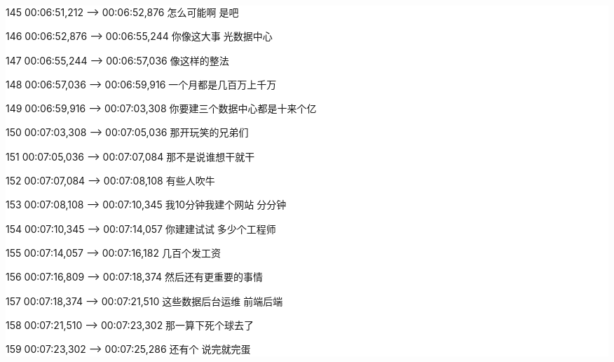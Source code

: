 145
00:06:51,212 –&gt; 00:06:52,876
怎么可能啊 是吧
 
146
00:06:52,876 –&gt; 00:06:55,244
你像这大事 光数据中心
 
147
00:06:55,244 –&gt; 00:06:57,036
像这样的整法
 
148
00:06:57,036 –&gt; 00:06:59,916
一个月都是几百万上千万
 
149
00:06:59,916 –&gt; 00:07:03,308
你要建三个数据中心都是十来个亿
 
150
00:07:03,308 –&gt; 00:07:05,036
那开玩笑的兄弟们
 
151
00:07:05,036 –&gt; 00:07:07,084
那不是说谁想干就干
 
152
00:07:07,084 –&gt; 00:07:08,108
有些人吹牛
 
153
00:07:08,108 –&gt; 00:07:10,345
我10分钟我建个网站 分分钟
 
154
00:07:10,345 –&gt; 00:07:14,057
你建建试试 多少个工程师
 
155
00:07:14,057 –&gt; 00:07:16,182
几百个发工资
 
156
00:07:16,809 –&gt; 00:07:18,374
然后还有更重要的事情
 
157
00:07:18,374 –&gt; 00:07:21,510
这些数据后台运维 前端后端
 
158
00:07:21,510 –&gt; 00:07:23,302
那一算下死个球去了
 
159
00:07:23,302 –&gt; 00:07:25,286
还有个 说完就完蛋
 